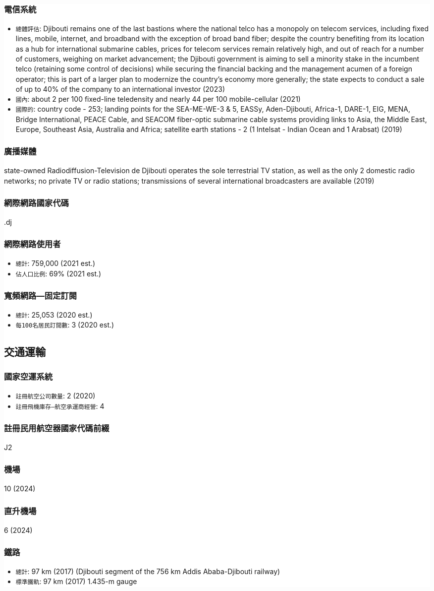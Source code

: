 ### 電信系統
- `總體評估`: Djibouti remains one of the last bastions where the national telco has a monopoly on telecom services, including fixed lines, mobile, internet, and broadband with the exception of broad band fiber; despite the country benefiting from its location as a hub for international submarine cables, prices for telecom services remain relatively high, and out of reach for a number of customers, weighing on market advancement; the Djibouti government is aiming to sell a minority stake in the incumbent telco (retaining some control of decisions) while securing the financial backing and the management acumen of a foreign operator; this is part of a larger plan to modernize the country’s economy more generally; the state expects to conduct a sale of up to 40% of the company to an international investor (2023)
- `國內`: about 2 per 100 fixed-line teledensity and nearly 44 per 100 mobile-cellular (2021)
- `國際的`: country code - 253; landing points for the SEA-ME-WE-3 & 5, EASSy, Aden-Djibouti, Africa-1, DARE-1, EIG, MENA, Bridge International, PEACE Cable, and SEACOM fiber-optic submarine cable systems providing links to Asia, the Middle East, Europe, Southeast Asia, Australia and Africa; satellite earth stations - 2 (1 Intelsat - Indian Ocean and 1 Arabsat) (2019)

### 廣播媒體
state-owned Radiodiffusion-Television de Djibouti operates the sole terrestrial TV station, as well as the only 2 domestic radio networks; no private TV or radio stations; transmissions of several international broadcasters are available (2019)

### 網際網路國家代碼
.dj

### 網際網路使用者
- `總計`: 759,000 (2021 est.)
- `佔人口比例`: 69% (2021 est.)

### 寬頻網路—固定訂閱
- `總計`: 25,053 (2020 est.)
- `每100名居民訂閱數`: 3 (2020 est.)

## 交通運輸

### 國家空運系統
- `註冊航空公司數量`: 2 (2020)
- `註冊飛機庫存—航空承運商經營`: 4

### 註冊民用航空器國家代碼前綴
J2

### 機場
10 (2024)

### 直升機場
6 (2024)

### 鐵路
- `總計`: 97 km (2017) (Djibouti segment of the 756 km Addis Ababa-Djibouti railway)
- `標準鐵軌`: 97 km (2017) 1.435-m gauge
